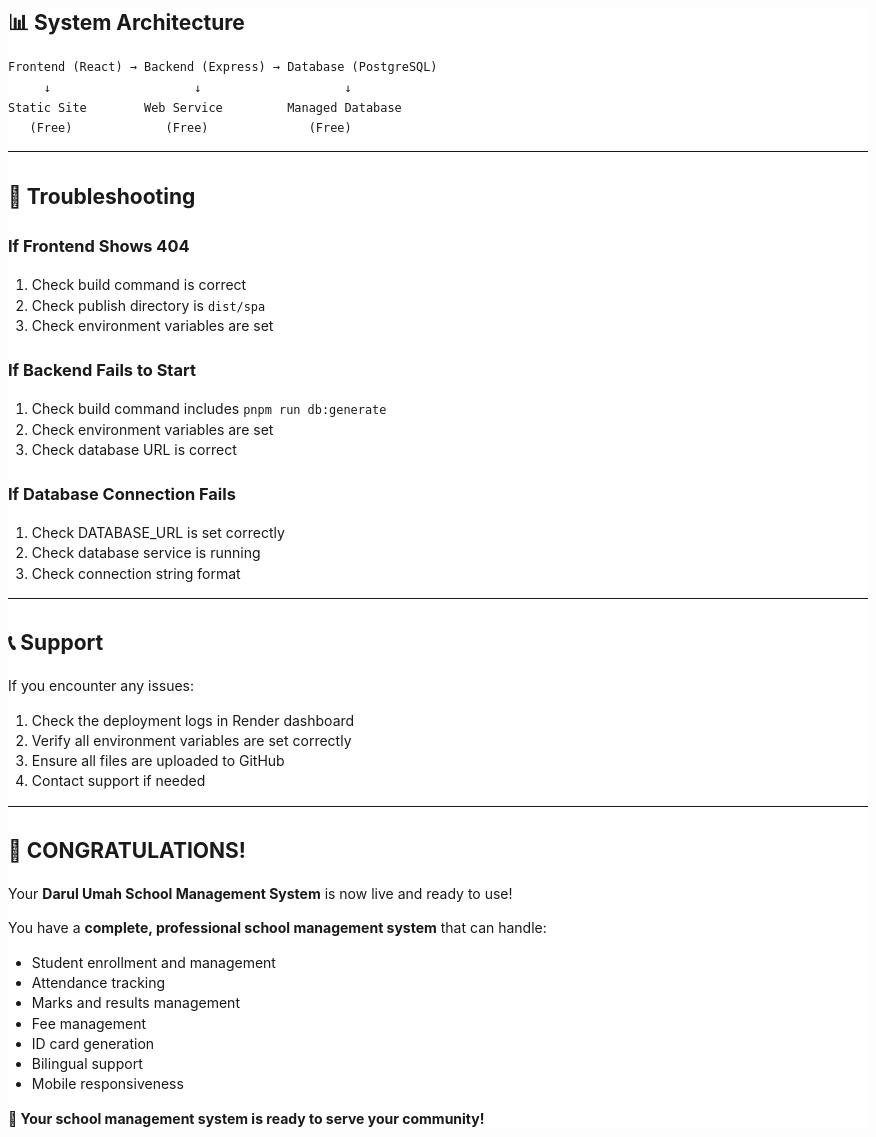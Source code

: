 ## 📊 **System Architecture**
```
Frontend (React) → Backend (Express) → Database (PostgreSQL)
     ↓                    ↓                    ↓
Static Site        Web Service         Managed Database
   (Free)             (Free)              (Free)
```

---

## 🔧 **Troubleshooting**

### **If Frontend Shows 404**
1. Check build command is correct
2. Check publish directory is `dist/spa`
3. Check environment variables are set

### **If Backend Fails to Start**
1. Check build command includes `pnpm run db:generate`
2. Check environment variables are set
3. Check database URL is correct

### **If Database Connection Fails**
1. Check DATABASE_URL is set correctly
2. Check database service is running
3. Check connection string format

---

## 📞 **Support**

If you encounter any issues:
1. Check the deployment logs in Render dashboard
2. Verify all environment variables are set correctly
3. Ensure all files are uploaded to GitHub
4. Contact support if needed

---

## 🎉 **CONGRATULATIONS!**

Your **Darul Umah School Management System** is now live and ready to use! 

You have a **complete, professional school management system** that can handle:
- Student enrollment and management
- Attendance tracking
- Marks and results management
- Fee management
- ID card generation
- Bilingual support
- Mobile responsiveness

**🚀 Your school management system is ready to serve your community!**
